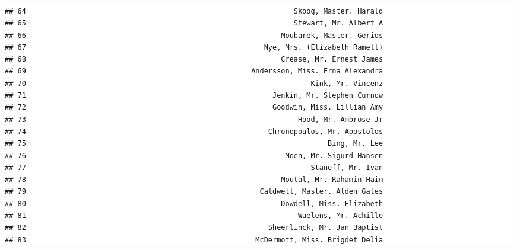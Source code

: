     ## 64                                                               Skoog, Master. Harald
    ## 65                                                               Stewart, Mr. Albert A
    ## 66                                                            Moubarek, Master. Gerios
    ## 67                                                        Nye, Mrs. (Elizabeth Ramell)
    ## 68                                                            Crease, Mr. Ernest James
    ## 69                                                     Andersson, Miss. Erna Alexandra
    ## 70                                                                   Kink, Mr. Vincenz
    ## 71                                                          Jenkin, Mr. Stephen Curnow
    ## 72                                                          Goodwin, Miss. Lillian Amy
    ## 73                                                                Hood, Mr. Ambrose Jr
    ## 74                                                         Chronopoulos, Mr. Apostolos
    ## 75                                                                       Bing, Mr. Lee
    ## 76                                                             Moen, Mr. Sigurd Hansen
    ## 77                                                                   Staneff, Mr. Ivan
    ## 78                                                            Moutal, Mr. Rahamin Haim
    ## 79                                                       Caldwell, Master. Alden Gates
    ## 80                                                            Dowdell, Miss. Elizabeth
    ## 81                                                                Waelens, Mr. Achille
    ## 82                                                         Sheerlinck, Mr. Jan Baptist
    ## 83                                                      McDermott, Miss. Brigdet Delia
